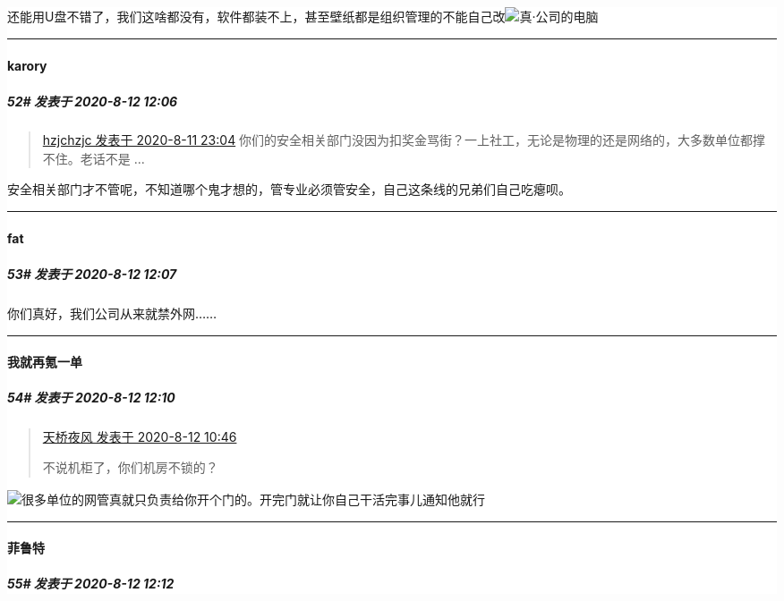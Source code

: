 


还能用U盘不错了，我们这啥都没有，软件都装不上，甚至壁纸都是组织管理的不能自己改<img src="https://static.saraba1st.com/image/smiley/face2017/001.png" referrerpolicy="no-referrer">真·公司的电脑







*****

####  karory  
##### 52#       发表于 2020-8-12 12:06



<blockquote><a href="httphttps://bbs.saraba1st.com/2b/forum.php?mod=redirect&amp;goto=findpost&amp;pid=48401886&amp;ptid=1954310" target="_blank">hzjchzjc 发表于 2020-8-11 23:04</a>
你们的安全相关部门没因为扣奖金骂街？一上社工，无论是物理的还是网络的，大多数单位都撑不住。老话不是 ...</blockquote>
安全相关部门才不管呢，不知道哪个鬼才想的，管专业必须管安全，自己这条线的兄弟们自己吃瘪呗。







*****

####  fat  
##### 53#       发表于 2020-8-12 12:07




你们真好，我们公司从来就禁外网……







*****

####  我就再氪一单  
##### 54#       发表于 2020-8-12 12:10



<blockquote><a href="httphttps://bbs.saraba1st.com/2b/forum.php?mod=redirect&amp;goto=findpost&amp;pid=48401021&amp;ptid=1954310" target="_blank">天桥夜风 发表于 2020-8-12 10:46</a>

不说机柜了，你们机房不锁的？</blockquote>
<img src="https://static.saraba1st.com/image/smiley/face2017/014.png" referrerpolicy="no-referrer">很多单位的网管真就只负责给你开个门的。开完门就让你自己干活完事儿通知他就行







*****

####  菲鲁特  
##### 55#       发表于 2020-8-12 12:12
